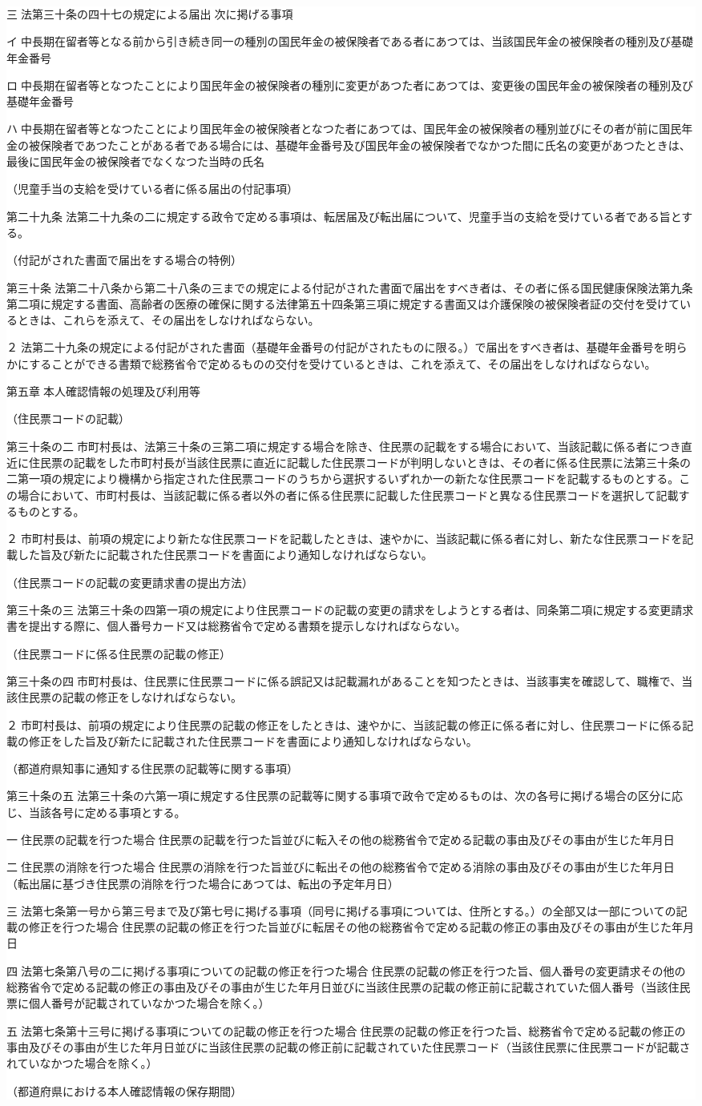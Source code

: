 三 法第三十条の四十七の規定による届出 次に掲げる事項

イ 中長期在留者等となる前から引き続き同一の種別の国民年金の被保険者である者にあつては、当該国民年金の被保険者の種別及び基礎年金番号

ロ 中長期在留者等となつたことにより国民年金の被保険者の種別に変更があつた者にあつては、変更後の国民年金の被保険者の種別及び基礎年金番号

ハ 中長期在留者等となつたことにより国民年金の被保険者となつた者にあつては、国民年金の被保険者の種別並びにその者が前に国民年金の被保険者であつたことがある者である場合には、基礎年金番号及び国民年金の被保険者でなかつた間に氏名の変更があつたときは、最後に国民年金の被保険者でなくなつた当時の氏名

（児童手当の支給を受けている者に係る届出の付記事項）

第二十九条 法第二十九条の二に規定する政令で定める事項は、転居届及び転出届について、児童手当の支給を受けている者である旨とする。

（付記がされた書面で届出をする場合の特例）

第三十条 法第二十八条から第二十八条の三までの規定による付記がされた書面で届出をすべき者は、その者に係る国民健康保険法第九条第二項に規定する書面、高齢者の医療の確保に関する法律第五十四条第三項に規定する書面又は介護保険の被保険者証の交付を受けているときは、これらを添えて、その届出をしなければならない。

２ 法第二十九条の規定による付記がされた書面（基礎年金番号の付記がされたものに限る。）で届出をすべき者は、基礎年金番号を明らかにすることができる書類で総務省令で定めるものの交付を受けているときは、これを添えて、その届出をしなければならない。

第五章 本人確認情報の処理及び利用等

（住民票コードの記載）

第三十条の二 市町村長は、法第三十条の三第二項に規定する場合を除き、住民票の記載をする場合において、当該記載に係る者につき直近に住民票の記載をした市町村長が当該住民票に直近に記載した住民票コードが判明しないときは、その者に係る住民票に法第三十条の二第一項の規定により機構から指定された住民票コードのうちから選択するいずれか一の新たな住民票コードを記載するものとする。この場合において、市町村長は、当該記載に係る者以外の者に係る住民票に記載した住民票コードと異なる住民票コードを選択して記載するものとする。

２ 市町村長は、前項の規定により新たな住民票コードを記載したときは、速やかに、当該記載に係る者に対し、新たな住民票コードを記載した旨及び新たに記載された住民票コードを書面により通知しなければならない。

（住民票コードの記載の変更請求書の提出方法）

第三十条の三 法第三十条の四第一項の規定により住民票コードの記載の変更の請求をしようとする者は、同条第二項に規定する変更請求書を提出する際に、個人番号カード又は総務省令で定める書類を提示しなければならない。

（住民票コードに係る住民票の記載の修正）

第三十条の四 市町村長は、住民票に住民票コードに係る誤記又は記載漏れがあることを知つたときは、当該事実を確認して、職権で、当該住民票の記載の修正をしなければならない。

２ 市町村長は、前項の規定により住民票の記載の修正をしたときは、速やかに、当該記載の修正に係る者に対し、住民票コードに係る記載の修正をした旨及び新たに記載された住民票コードを書面により通知しなければならない。

（都道府県知事に通知する住民票の記載等に関する事項）

第三十条の五 法第三十条の六第一項に規定する住民票の記載等に関する事項で政令で定めるものは、次の各号に掲げる場合の区分に応じ、当該各号に定める事項とする。

一 住民票の記載を行つた場合 住民票の記載を行つた旨並びに転入その他の総務省令で定める記載の事由及びその事由が生じた年月日

二 住民票の消除を行つた場合 住民票の消除を行つた旨並びに転出その他の総務省令で定める消除の事由及びその事由が生じた年月日（転出届に基づき住民票の消除を行つた場合にあつては、転出の予定年月日）

三 法第七条第一号から第三号まで及び第七号に掲げる事項（同号に掲げる事項については、住所とする。）の全部又は一部についての記載の修正を行つた場合 住民票の記載の修正を行つた旨並びに転居その他の総務省令で定める記載の修正の事由及びその事由が生じた年月日

四 法第七条第八号の二に掲げる事項についての記載の修正を行つた場合 住民票の記載の修正を行つた旨、個人番号の変更請求その他の総務省令で定める記載の修正の事由及びその事由が生じた年月日並びに当該住民票の記載の修正前に記載されていた個人番号（当該住民票に個人番号が記載されていなかつた場合を除く。）

五 法第七条第十三号に掲げる事項についての記載の修正を行つた場合 住民票の記載の修正を行つた旨、総務省令で定める記載の修正の事由及びその事由が生じた年月日並びに当該住民票の記載の修正前に記載されていた住民票コード（当該住民票に住民票コードが記載されていなかつた場合を除く。）

（都道府県における本人確認情報の保存期間）
